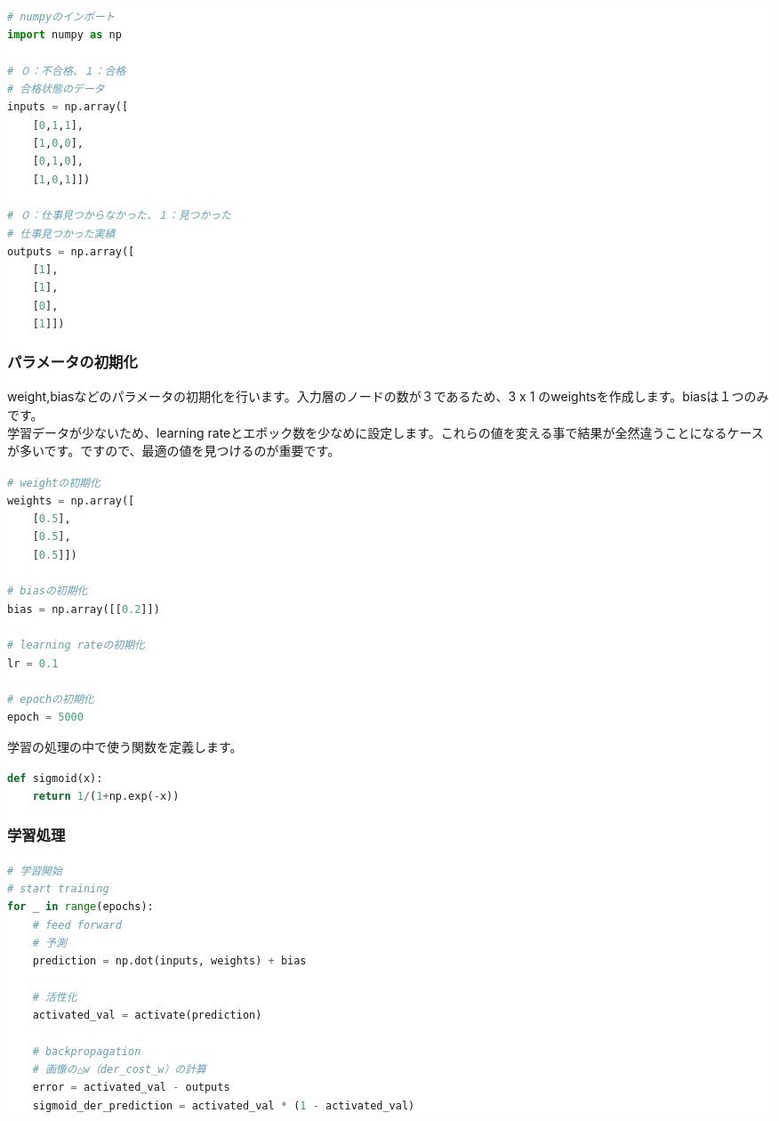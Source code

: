 ```python
# numpyのインポート
import numpy as np

# ０：不合格、１：合格
# 合格状態のデータ
inputs = np.array([
    [0,1,1],
    [1,0,0],
    [0,1,0],
    [1,0,1]])

# ０：仕事見つからなかった、１：見つかった
# 仕事見つかった実績
outputs = np.array([
    [1],
    [1],
    [0],
    [1]])
```

### パラメータの初期化

weight,biasなどのパラメータの初期化を行います。入力層のノードの数が３であるため、3 x 1 のweightsを作成します。biasは１つのみです。  
学習データが少ないため、learning rateとエポック数を少なめに設定します。これらの値を変える事で結果が全然違うことになるケースが多いです。ですので、最適の値を見つけるのが重要です。

```python
# weightの初期化
weights = np.array([
    [0.5],
    [0.5],
    [0.5]])

# biasの初期化
bias = np.array([[0.2]])

# learning rateの初期化
lr = 0.1

# epochの初期化
epoch = 5000
```

学習の処理の中で使う関数を定義します。

```python
def sigmoid(x):
    return 1/(1+np.exp(-x))
```

### 学習処理

```python
# 学習開始
# start training
for _ in range(epochs):
    # feed forward
    # 予測
    prediction = np.dot(inputs, weights) + bias

    # 活性化
    activated_val = activate(prediction)

    # backpropagation
    # 画像の△w（der_cost_w）の計算
    error = activated_val - outputs
    sigmoid_der_prediction = activated_val * (1 - activated_val)
```